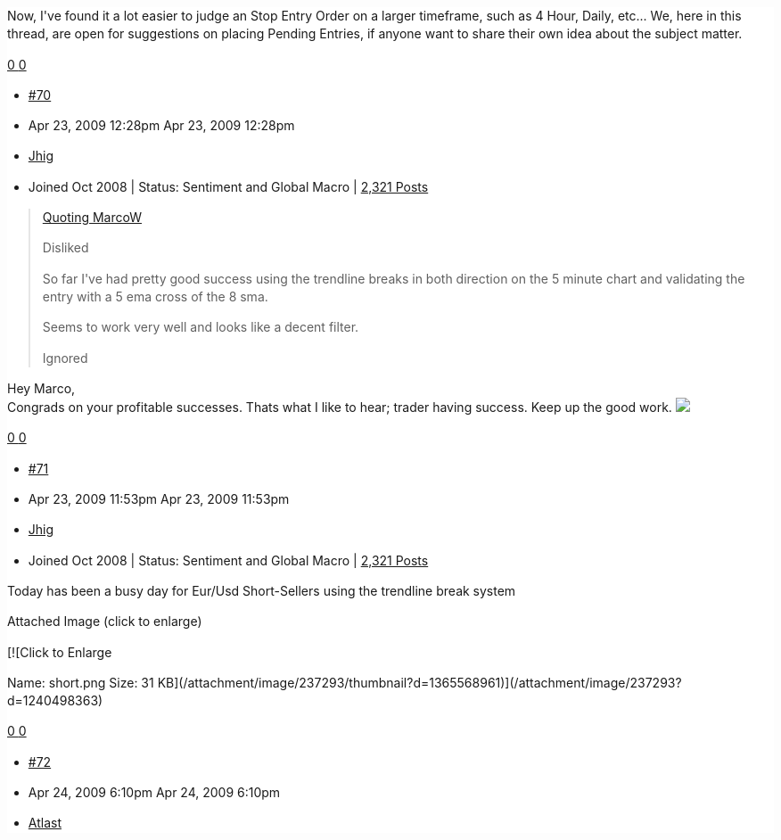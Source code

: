 Now, I've found it a lot easier to judge an Stop Entry Order on a larger timeframe, such as 4 Hour, Daily, etc... We, here in this thread, are open for suggestions on placing Pending Entries, if anyone want to share their own idea about the subject matter.  
  
  

[0 ](javascript:void\(0\);) [0 ](javascript:void\(0\);)

  * [#70](/thread/post/2689041#post2689041 "Post Permalink")

  * Apr 23, 2009 12:28pm  Apr 23, 2009 12:28pm 

  * [ Jhig](jhig)

  * Joined Oct 2008 | Status: Sentiment and Global Macro | [2,321 Posts](/search?do=process&provider=Member&searchuser=83920)

> [Quoting MarcoW](/thread/post/2688960#post2688960 "View Quoted Post")
> 
> Disliked
> 
> So far I've had pretty good success using the trendline breaks in both direction on the 5 minute chart and validating the entry with a 5 ema cross of the 8 sma.  
>    
>  Seems to work very well and looks like a decent filter.
> 
> Ignored

Hey Marco,   
Congrads on your profitable successes. Thats what I like to hear; trader having success. Keep up the good work. ![](https://resources.faireconomy.media/images/emojis/64/1f44d.png?v=15.1)

[0 ](javascript:void\(0\);) [0 ](javascript:void\(0\);)

  * [#71](/thread/post/2690463#post2690463 "Post Permalink")

  * Apr 23, 2009 11:53pm  Apr 23, 2009 11:53pm 

  * [ Jhig](jhig)

  * Joined Oct 2008 | Status: Sentiment and Global Macro | [2,321 Posts](/search?do=process&provider=Member&searchuser=83920)

Today has been a busy day for Eur/Usd Short-Sellers using the trendline break system  
  

Attached Image (click to enlarge)

[![Click to Enlarge

Name: short.png
Size: 31 KB](/attachment/image/237293/thumbnail?d=1365568961)](/attachment/image/237293?d=1240498363)   

[0 ](javascript:void\(0\);) [0 ](javascript:void\(0\);)

  * [#72](/thread/post/2692536#post2692536 "Post Permalink")

  * Apr 24, 2009 6:10pm  Apr 24, 2009 6:10pm 

  * [ Atlast](atlast)

